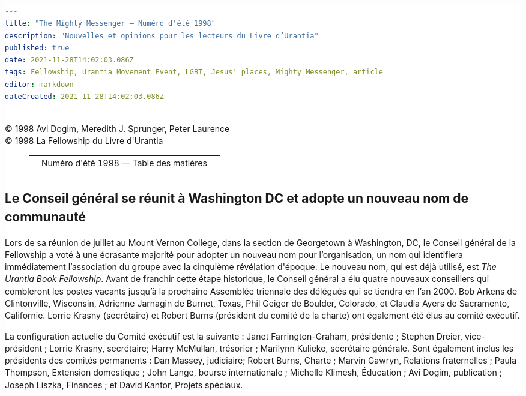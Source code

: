 ```yaml
---
title: "The Mighty Messenger — Numéro d'été 1998"
description: "Nouvelles et opinions pour les lecteurs du Livre d’Urantia"
published: true
date: 2021-11-28T14:02:03.086Z
tags: Fellowship, Urantia Movement Event, LGBT, Jesus' places, Mighty Messenger, article
editor: markdown
dateCreated: 2021-11-28T14:02:03.086Z
---
```


<p class="v-card v-sheet theme--light grey lighten-3 px-2">© 1998 Avi Dogim, Meredith J. Sprunger, Peter Laurence<br>© 1998 La Fellowship du Livre d'Urantia</p>
<figure class="table chapter-navigator">
  <table>
    <tbody>
      <tr>
        <td>
        </td>
        <td>
        <a href="/fr/index/articles_mighty_messenger#numéro-d'été-1998">
          <span class="mdi mdi-book-open-variant"></span><span class="pl-2">Numéro d'été 1998 — Table des matières</span>
        </a>
        </td>
        <td>
        </td>
      </tr>
    </tbody>
  </table>
</figure>


## Le Conseil général se réunit à Washington DC et adopte un nouveau nom de communauté

Lors de sa réunion de juillet au Mount Vernon College, dans la section de Georgetown à Washington, DC, le Conseil général de la Fellowship a voté à une écrasante majorité pour adopter un nouveau nom pour l’organisation, un nom qui identifiera immédiatement l’association du groupe avec la cinquième révélation d'époque. Le nouveau nom, qui est déjà utilisé, est _The Urantia Book Fellowship_. Avant de franchir cette étape historique, le Conseil général a élu quatre nouveaux conseillers qui combleront les postes vacants jusqu’à la prochaine Assemblée triennale des délégués qui se tiendra en l’an 2000. Bob Arkens de Clintonville, Wisconsin, Adrienne Jarnagin de Burnet, Texas, Phil Geiger de Boulder, Colorado, et Claudia Ayers de Sacramento, Californie. Lorrie Krasny (secrétaire) et Robert Burns (président du comité de la charte) ont également été élus au comité exécutif.

La configuration actuelle du Comité exécutif est la suivante : Janet Farrington-Graham, présidente ; Stephen Dreier, vice-président ; Lorrie Krasny, secrétaire; Harry McMullan, trésorier ; Marilynn Kulieke, secrétaire générale. Sont également inclus les présidents des comités permanents : Dan Massey, judiciaire; Robert Burns, Charte ; Marvin Gawryn, Relations fraternelles ; Paula Thompson, Extension domestique ; John Lange, bourse internationale ; Michelle Klimesh, Éducation ; Avi Dogim, publication ; Joseph Liszka, Finances ; et David Kantor, Projets spéciaux.
